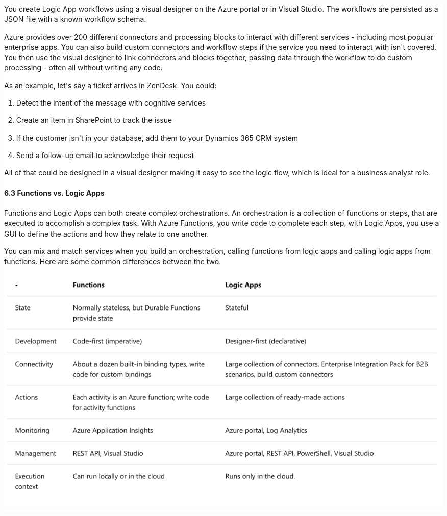 You create Logic App workflows using a visual designer on the Azure portal or in Visual Studio. The workflows are persisted as a JSON file with a known workflow schema.

Azure provides over 200 different connectors and processing blocks to interact with different services - including most popular enterprise apps. You can also build custom connectors and workflow steps if the service you need to interact with isn't covered. You then use the visual designer to link connectors and blocks together, passing data through the workflow to do custom processing - often all without writing any code.

As an example, let's say a ticket arrives in ZenDesk. You could:

1.  Detect the intent of the message with cognitive services

2.  Create an item in SharePoint to track the issue

3.  If the customer isn't in your database, add them to your Dynamics 365 CRM system

4.  Send a follow-up email to acknowledge their request

All of that could be designed in a visual designer making it easy to see the logic flow, which is ideal for a business analyst role.

#### 6.3 Functions vs. Logic Apps

Functions and Logic Apps can both create complex orchestrations. An orchestration is a collection of functions or steps, that are executed to accomplish a complex task. With Azure Functions, you write code to complete each step, with Logic Apps, you use a GUI to define the actions and how they relate to one another.

You can mix and match services when you build an orchestration, calling functions from logic apps and calling logic apps from functions. Here are some common differences between the two.

![](../image/F6_serverless_compare.png)
